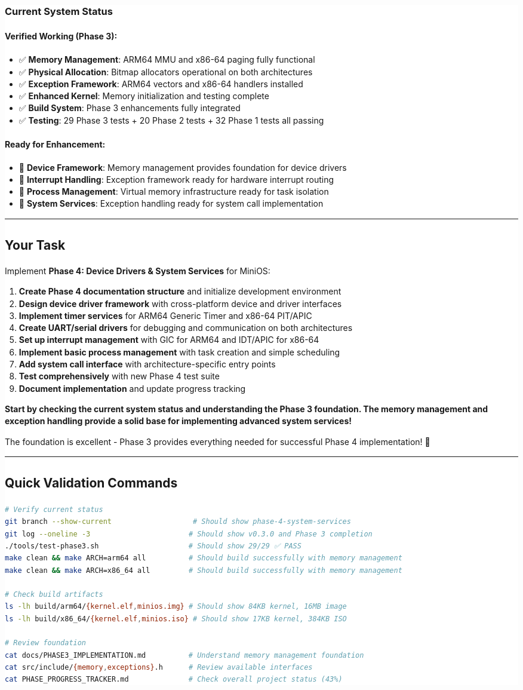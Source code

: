 ### Current System Status

#### Verified Working (Phase 3):
- ✅ **Memory Management**: ARM64 MMU and x86-64 paging fully functional
- ✅ **Physical Allocation**: Bitmap allocators operational on both architectures
- ✅ **Exception Framework**: ARM64 vectors and x86-64 handlers installed
- ✅ **Enhanced Kernel**: Memory initialization and testing complete
- ✅ **Build System**: Phase 3 enhancements fully integrated
- ✅ **Testing**: 29 Phase 3 tests + 20 Phase 2 tests + 32 Phase 1 tests all passing

#### Ready for Enhancement:
- 🎯 **Device Framework**: Memory management provides foundation for device drivers
- 🎯 **Interrupt Handling**: Exception framework ready for hardware interrupt routing
- 🎯 **Process Management**: Virtual memory infrastructure ready for task isolation
- 🎯 **System Services**: Exception handling ready for system call implementation

---

## Your Task

Implement **Phase 4: Device Drivers & System Services** for MiniOS:

1. **Create Phase 4 documentation structure** and initialize development environment
2. **Design device driver framework** with cross-platform device and driver interfaces
3. **Implement timer services** for ARM64 Generic Timer and x86-64 PIT/APIC
4. **Create UART/serial drivers** for debugging and communication on both architectures  
5. **Set up interrupt management** with GIC for ARM64 and IDT/APIC for x86-64
6. **Implement basic process management** with task creation and simple scheduling
7. **Add system call interface** with architecture-specific entry points
8. **Test comprehensively** with new Phase 4 test suite
9. **Document implementation** and update progress tracking

**Start by checking the current system status and understanding the Phase 3 foundation. The memory management and exception handling provide a solid base for implementing advanced system services!**

The foundation is excellent - Phase 3 provides everything needed for successful Phase 4 implementation! 🚀

---

## Quick Validation Commands

```bash
# Verify current status
git branch --show-current                   # Should show phase-4-system-services
git log --oneline -3                       # Should show v0.3.0 and Phase 3 completion  
./tools/test-phase3.sh                     # Should show 29/29 ✅ PASS
make clean && make ARCH=arm64 all          # Should build successfully with memory management
make clean && make ARCH=x86_64 all         # Should build successfully with memory management

# Check build artifacts  
ls -lh build/arm64/{kernel.elf,minios.img} # Should show 84KB kernel, 16MB image
ls -lh build/x86_64/{kernel.elf,minios.iso} # Should show 17KB kernel, 384KB ISO

# Review foundation
cat docs/PHASE3_IMPLEMENTATION.md          # Understand memory management foundation
cat src/include/{memory,exceptions}.h      # Review available interfaces
cat PHASE_PROGRESS_TRACKER.md              # Check overall project status (43%)
```